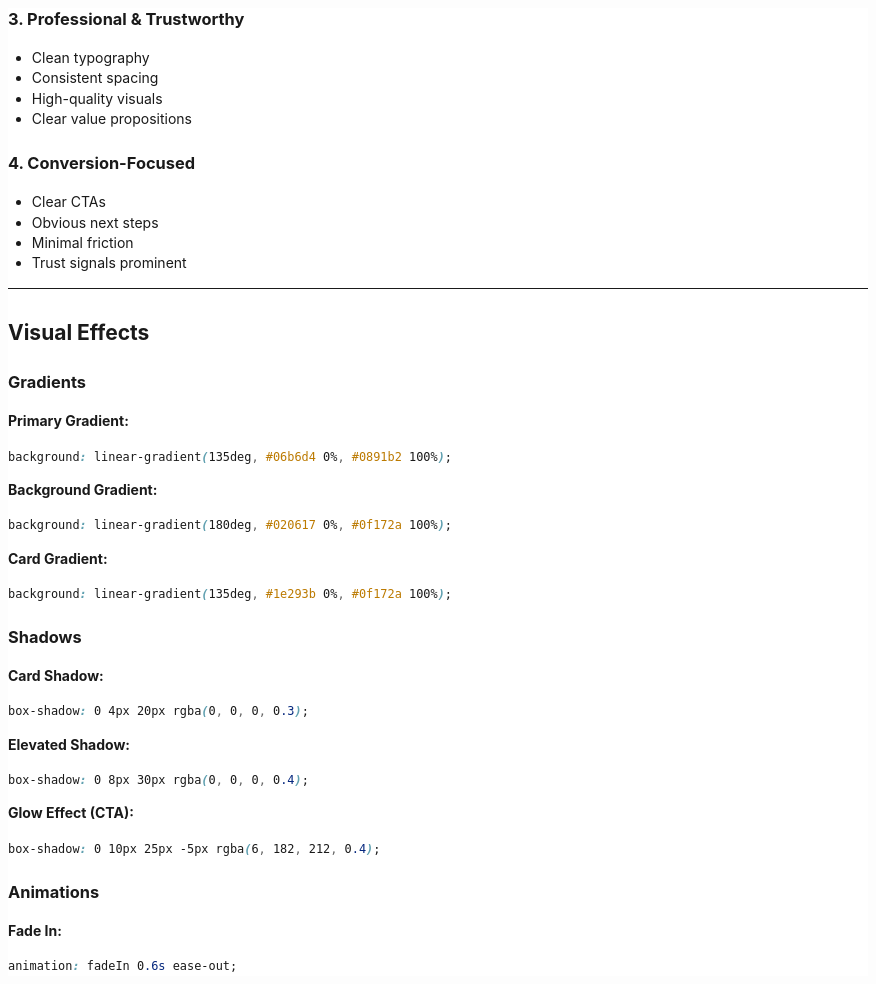 ### 3. Professional & Trustworthy
- Clean typography
- Consistent spacing
- High-quality visuals
- Clear value propositions

### 4. Conversion-Focused
- Clear CTAs
- Obvious next steps
- Minimal friction
- Trust signals prominent

---

## Visual Effects

### Gradients

**Primary Gradient:**
```css
background: linear-gradient(135deg, #06b6d4 0%, #0891b2 100%);
```

**Background Gradient:**
```css
background: linear-gradient(180deg, #020617 0%, #0f172a 100%);
```

**Card Gradient:**
```css
background: linear-gradient(135deg, #1e293b 0%, #0f172a 100%);
```

### Shadows

**Card Shadow:**
```css
box-shadow: 0 4px 20px rgba(0, 0, 0, 0.3);
```

**Elevated Shadow:**
```css
box-shadow: 0 8px 30px rgba(0, 0, 0, 0.4);
```

**Glow Effect (CTA):**
```css
box-shadow: 0 10px 25px -5px rgba(6, 182, 212, 0.4);
```

### Animations

**Fade In:**
```css
animation: fadeIn 0.6s ease-out;
```
